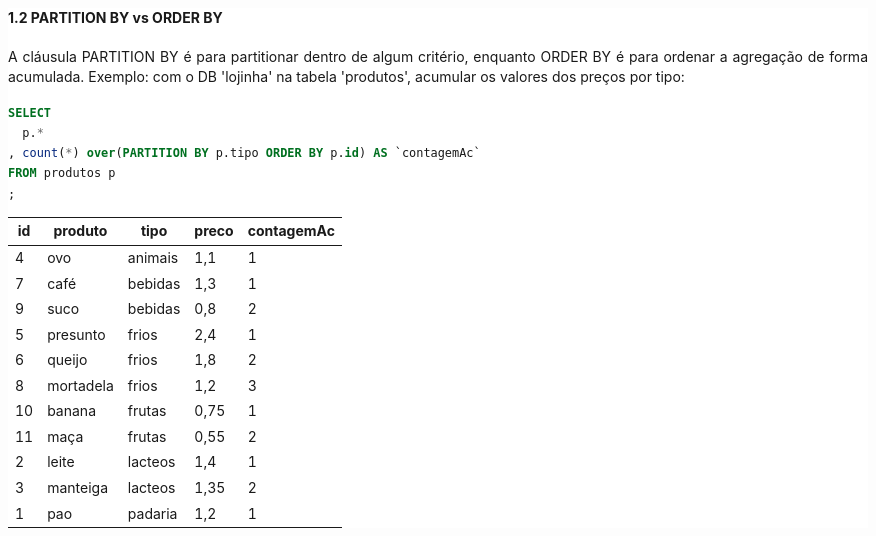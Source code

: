 <h4>1.2 PARTITION BY vs ORDER BY</h4>

<p align="justify">
	A cláusula PARTITION BY é para partitionar dentro de algum critério, enquanto ORDER BY é para ordenar a agregação de forma acumulada. Exemplo: com o DB 'lojinha' na tabela 'produtos', acumular os valores dos preços por tipo:
</p>

```sql
SELECT 
  p.*
, count(*) over(PARTITION BY p.tipo ORDER BY p.id) AS `contagemAc`
FROM produtos p
;
```

<table align="center"><thead><tr><th>id</th><th>produto</th><th>tipo</th><th>preco</th><th>contagemAc</th></tr></thead><tbody><tr><td>4</td><td>ovo</td><td>animais</td><td>1,1</td><td>1</td></tr><tr><td>7</td><td>café</td><td>bebidas</td><td>1,3</td><td>1</td></tr><tr><td>9</td><td>suco</td><td>bebidas</td><td>0,8</td><td>2</td></tr><tr><td>5</td><td>presunto</td><td>frios</td><td>2,4</td><td>1</td></tr><tr><td>6</td><td>queijo</td><td>frios</td><td>1,8</td><td>2</td></tr><tr><td>8</td><td>mortadela</td><td>frios</td><td>1,2</td><td>3</td></tr><tr><td>10</td><td>banana</td><td>frutas</td><td>0,75</td><td>1</td></tr><tr><td>11</td><td>maça</td><td>frutas</td><td>0,55</td><td>2</td></tr><tr><td>2</td><td>leite</td><td>lacteos</td><td>1,4</td><td>1</td></tr><tr><td>3</td><td>manteiga</td><td>lacteos</td><td>1,35</td><td>2</td></tr><tr><td>1</td><td>pao</td><td>padaria</td><td>1,2</td><td>1</td></tr></tbody></table>

